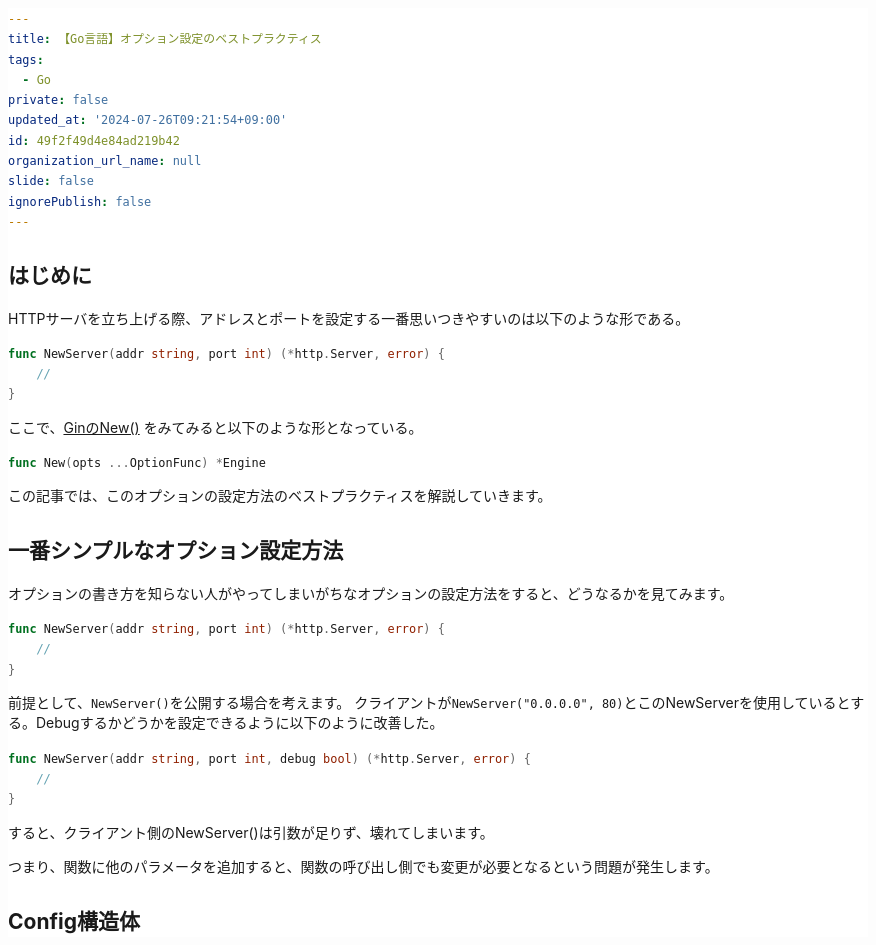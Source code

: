 ```yaml
---
title: 【Go言語】オプション設定のベストプラクティス
tags:
  - Go
private: false
updated_at: '2024-07-26T09:21:54+09:00'
id: 49f2f49d4e84ad219b42
organization_url_name: null
slide: false
ignorePublish: false
---
```

## はじめに

HTTPサーバを立ち上げる際、アドレスとポートを設定する一番思いつきやすいのは以下のような形である。

```go
func NewServer(addr string, port int) (*http.Server, error) {
    //
}
```

ここで、[GinのNew()](https://pkg.go.dev/github.com/gin-gonic/gin#New) をみてみると以下のような形となっている。

```go
func New(opts ...OptionFunc) *Engine
```

この記事では、このオプションの設定方法のベストプラクティスを解説していきます。

## 一番シンプルなオプション設定方法

オプションの書き方を知らない人がやってしまいがちなオプションの設定方法をすると、どうなるかを見てみます。

```go
func NewServer(addr string, port int) (*http.Server, error) {
    //
}
```

前提として、`NewServer()`を公開する場合を考えます。
クライアントが`NewServer("0.0.0.0", 80)`とこのNewServerを使用しているとする。Debugするかどうかを設定できるように以下のように改善した。

```go
func NewServer(addr string, port int, debug bool) (*http.Server, error) {
    //
}
```

すると、クライアント側のNewServer()は引数が足りず、壊れてしまいます。

つまり、関数に他のパラメータを追加すると、関数の呼び出し側でも変更が必要となるという問題が発生します。

## Config構造体
